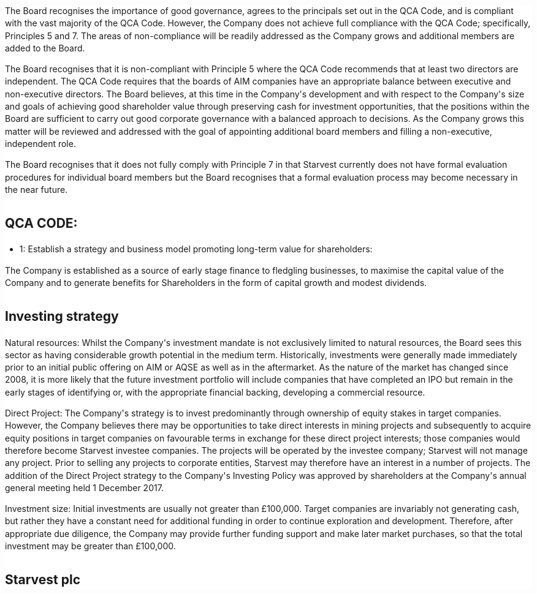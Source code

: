 The Board recognises the importance of good governance, agrees to the principals set out in the QCA Code, and is compliant with the vast majority of the QCA Code. However, the Company does not achieve full compliance with the QCA Code; specifically, Principles 5 and 7. The areas of non-compliance will be readily addressed as the Company grows and additional members are added to the Board.

The Board recognises that it is non-compliant with Principle 5 where the QCA Code recommends that at least two directors are independent. The QCA Code requires that the boards of AIM companies have an appropriate balance between executive and non-executive directors. The Board believes, at this time in the Company's development and with respect to the Company's size and goals of achieving good shareholder value through preserving cash for  investment  opportunities,  that  the  positions  within  the  Board  are  sufficient  to  carry  out  good  corporate governance with a balanced approach to decisions. As the Company grows this matter will be reviewed and addressed with the goal of appointing additional board members and filling a non-executive, independent role.

The Board recognises that it does not fully comply with Principle 7 in that Starvest currently does not have formal evaluation procedures for individual board members but the Board recognises that a formal evaluation process may become necessary in the near future.

## QCA CODE:

- 1: Establish a strategy and business model promoting long-term value for shareholders:

The Company is established as a source of early stage finance to fledgling businesses, to maximise the capital value of the Company and to generate benefits for Shareholders in the form of capital growth and modest dividends.

## Investing strategy

Natural resources: Whilst the Company's investment mandate is not exclusively limited to natural resources, the Board sees this sector as having considerable growth potential in the medium term. Historically, investments were generally made immediately prior to an initial public offering on AIM or AQSE as well as in the aftermarket.  As the nature of the market has changed since 2008, it is more likely that the future investment portfolio will include companies that have completed an IPO but remain in the  early stages of  identifying or, with  the appropriate financial backing, developing a commercial resource.

Direct Project: The Company's strategy is to invest predominantly through ownership of equity stakes in target companies. However, the Company believes there may be opportunities to take direct interests in mining projects and subsequently to acquire equity positions in target companies on favourable terms in exchange for these direct project interests; those companies would therefore become Starvest investee companies. The projects will be operated by the investee company; Starvest will not manage any project. Prior to selling any projects to corporate entities, Starvest may therefore have an interest in a number of projects. The addition of the Direct Project strategy to the Company's Investing Policy was approved by shareholders at the Company's annual general meeting held 1 December 2017.

Investment size: Initial investments are usually not greater than £100,000. Target companies are invariably not generating cash, but rather they have a constant need for additional funding in order to continue exploration and development. Therefore, after appropriate due diligence, the Company may provide further funding support and make later market purchases, so that the total investment may be greater than £100,000.

## Starvest plc
